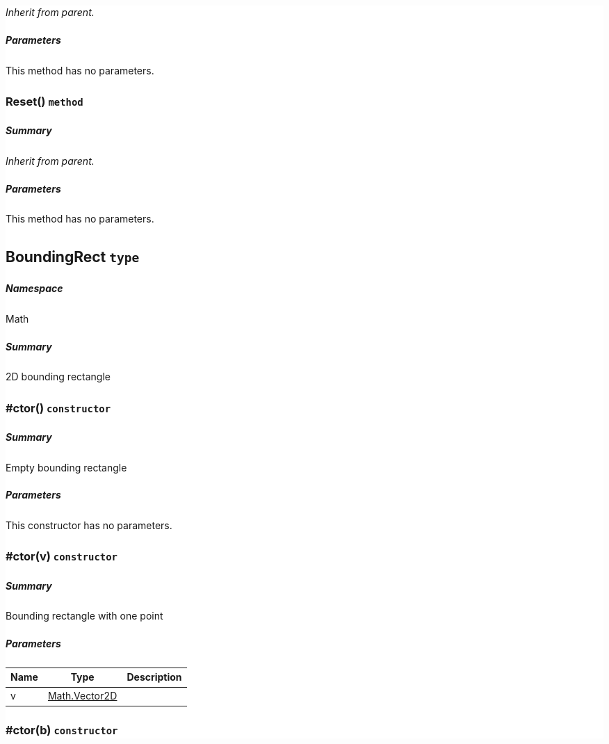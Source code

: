 *Inherit from parent.*

##### Parameters

This method has no parameters.

<a name='M-Math-BoundingBox-Reset'></a>
### Reset() `method`

##### Summary

*Inherit from parent.*

##### Parameters

This method has no parameters.

<a name='T-Math-BoundingRect'></a>
## BoundingRect `type`

##### Namespace

Math

##### Summary

2D bounding rectangle

<a name='M-Math-BoundingRect-#ctor'></a>
### #ctor() `constructor`

##### Summary

Empty bounding rectangle

##### Parameters

This constructor has no parameters.

<a name='M-Math-BoundingRect-#ctor-Math-Vector2D-'></a>
### #ctor(v) `constructor`

##### Summary

Bounding rectangle with one point

##### Parameters

| Name | Type | Description |
| ---- | ---- | ----------- |
| v | [Math.Vector2D](#T-Math-Vector2D 'Math.Vector2D') |  |

<a name='M-Math-BoundingRect-#ctor-Math-BoundingRect-'></a>
### #ctor(b) `constructor`
